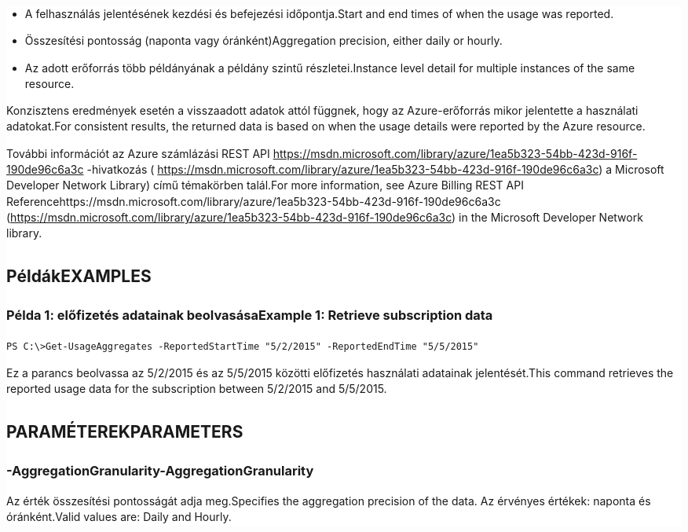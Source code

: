 - <span data-ttu-id="3c7db-107">A felhasználás jelentésének kezdési és befejezési időpontja.</span><span class="sxs-lookup"><span data-stu-id="3c7db-107">Start and end times of when the usage was reported.</span></span>

- <span data-ttu-id="3c7db-108">Összesítési pontosság (naponta vagy óránként)</span><span class="sxs-lookup"><span data-stu-id="3c7db-108">Aggregation precision, either daily or hourly.</span></span>

- <span data-ttu-id="3c7db-109">Az adott erőforrás több példányának a példány szintű részletei.</span><span class="sxs-lookup"><span data-stu-id="3c7db-109">Instance level detail for multiple instances of the same resource.</span></span>

<span data-ttu-id="3c7db-110">Konzisztens eredmények esetén a visszaadott adatok attól függnek, hogy az Azure-erőforrás mikor jelentette a használati adatokat.</span><span class="sxs-lookup"><span data-stu-id="3c7db-110">For consistent results, the returned data is based on when the usage details were reported by the Azure resource.</span></span>

<span data-ttu-id="3c7db-111">További információt az Azure számlázási REST API https://msdn.microsoft.com/library/azure/1ea5b323-54bb-423d-916f-190de96c6a3c -hivatkozás ( https://msdn.microsoft.com/library/azure/1ea5b323-54bb-423d-916f-190de96c6a3c) a Microsoft Developer Network Library) című témakörben talál.</span><span class="sxs-lookup"><span data-stu-id="3c7db-111">For more information, see Azure Billing REST API Referencehttps://msdn.microsoft.com/library/azure/1ea5b323-54bb-423d-916f-190de96c6a3c (https://msdn.microsoft.com/library/azure/1ea5b323-54bb-423d-916f-190de96c6a3c) in the Microsoft Developer Network library.</span></span>

## <span data-ttu-id="3c7db-112">Példák</span><span class="sxs-lookup"><span data-stu-id="3c7db-112">EXAMPLES</span></span>

### <span data-ttu-id="3c7db-113">Példa 1: előfizetés adatainak beolvasása</span><span class="sxs-lookup"><span data-stu-id="3c7db-113">Example 1: Retrieve subscription data</span></span>
```
PS C:\>Get-UsageAggregates -ReportedStartTime "5/2/2015" -ReportedEndTime "5/5/2015"
```

<span data-ttu-id="3c7db-114">Ez a parancs beolvassa az 5/2/2015 és az 5/5/2015 közötti előfizetés használati adatainak jelentését.</span><span class="sxs-lookup"><span data-stu-id="3c7db-114">This command retrieves the reported usage data for the subscription between 5/2/2015 and 5/5/2015.</span></span>

## <span data-ttu-id="3c7db-115">PARAMÉTEREK</span><span class="sxs-lookup"><span data-stu-id="3c7db-115">PARAMETERS</span></span>

### <span data-ttu-id="3c7db-116">-AggregationGranularity</span><span class="sxs-lookup"><span data-stu-id="3c7db-116">-AggregationGranularity</span></span>
<span data-ttu-id="3c7db-117">Az érték összesítési pontosságát adja meg.</span><span class="sxs-lookup"><span data-stu-id="3c7db-117">Specifies the aggregation precision of the data.</span></span>
<span data-ttu-id="3c7db-118">Az érvényes értékek: naponta és óránként.</span><span class="sxs-lookup"><span data-stu-id="3c7db-118">Valid values are: Daily and Hourly.</span></span>
